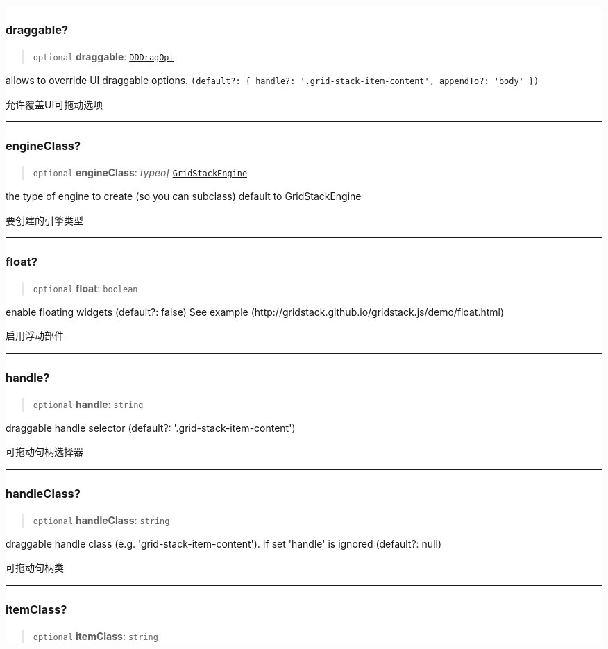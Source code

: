 ***

### draggable?

> `optional` **draggable**: [`DDDragOpt`](DDDragOpt.md)

allows to override UI draggable options.
 `(default?: { handle?: '.grid-stack-item-content', appendTo?: 'body' })`

允许覆盖UI可拖动选项

***

### engineClass?

> `optional` **engineClass**: *typeof* [`GridStackEngine`](../classes/GridStackEngine.md)

the type of engine to create (so you can subclass) default to GridStackEngine 

要创建的引擎类型

***

### float?

> `optional` **float**: `boolean`

enable floating widgets (default?: false) See example (http://gridstack.github.io/gridstack.js/demo/float.html)

启用浮动部件

***

### handle?

> `optional` **handle**: `string`

draggable handle selector (default?: '.grid-stack-item-content')

可拖动句柄选择器

***

### handleClass?

> `optional` **handleClass**: `string`

draggable handle class (e.g. 'grid-stack-item-content'). If set 'handle' is ignored (default?: null)

可拖动句柄类

***

### itemClass?

> `optional` **itemClass**: `string`
